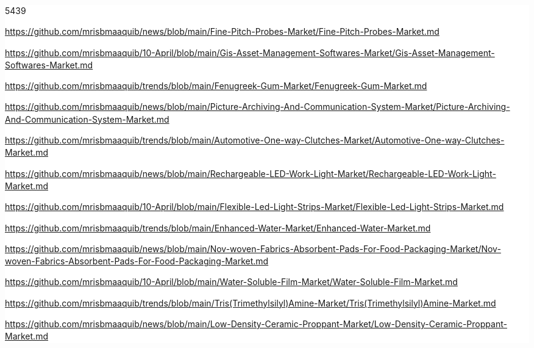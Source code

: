 5439</p><p><a href="https://github.com/mrisbmaaquib/news/blob/main/Fine-Pitch-Probes-Market/Fine-Pitch-Probes-Market.md">https://github.com/mrisbmaaquib/news/blob/main/Fine-Pitch-Probes-Market/Fine-Pitch-Probes-Market.md</a></p><p><a href="https://github.com/mrisbmaaquib/10-April/blob/main/Gis-Asset-Management-Softwares-Market/Gis-Asset-Management-Softwares-Market.md">https://github.com/mrisbmaaquib/10-April/blob/main/Gis-Asset-Management-Softwares-Market/Gis-Asset-Management-Softwares-Market.md</a></p><p><a href="https://github.com/mrisbmaaquib/trends/blob/main/Fenugreek-Gum-Market/Fenugreek-Gum-Market.md">https://github.com/mrisbmaaquib/trends/blob/main/Fenugreek-Gum-Market/Fenugreek-Gum-Market.md</a></p><p><a href="https://github.com/mrisbmaaquib/news/blob/main/Picture-Archiving-And-Communication-System-Market/Picture-Archiving-And-Communication-System-Market.md">https://github.com/mrisbmaaquib/news/blob/main/Picture-Archiving-And-Communication-System-Market/Picture-Archiving-And-Communication-System-Market.md</a></p><p><a href="https://github.com/mrisbmaaquib/trends/blob/main/Automotive-One-way-Clutches-Market/Automotive-One-way-Clutches-Market.md">https://github.com/mrisbmaaquib/trends/blob/main/Automotive-One-way-Clutches-Market/Automotive-One-way-Clutches-Market.md</a></p><p><a href="https://github.com/mrisbmaaquib/news/blob/main/Rechargeable-LED-Work-Light-Market/Rechargeable-LED-Work-Light-Market.md">https://github.com/mrisbmaaquib/news/blob/main/Rechargeable-LED-Work-Light-Market/Rechargeable-LED-Work-Light-Market.md</a></p><p><a href="https://github.com/mrisbmaaquib/10-April/blob/main/Flexible-Led-Light-Strips-Market/Flexible-Led-Light-Strips-Market.md">https://github.com/mrisbmaaquib/10-April/blob/main/Flexible-Led-Light-Strips-Market/Flexible-Led-Light-Strips-Market.md</a></p><p><a href="https://github.com/mrisbmaaquib/trends/blob/main/Enhanced-Water-Market/Enhanced-Water-Market.md">https://github.com/mrisbmaaquib/trends/blob/main/Enhanced-Water-Market/Enhanced-Water-Market.md</a></p><p><a href="https://github.com/mrisbmaaquib/news/blob/main/Nov-woven-Fabrics-Absorbent-Pads-For-Food-Packaging-Market/Nov-woven-Fabrics-Absorbent-Pads-For-Food-Packaging-Market.md">https://github.com/mrisbmaaquib/news/blob/main/Nov-woven-Fabrics-Absorbent-Pads-For-Food-Packaging-Market/Nov-woven-Fabrics-Absorbent-Pads-For-Food-Packaging-Market.md</a></p><p><a href="https://github.com/mrisbmaaquib/10-April/blob/main/Water-Soluble-Film-Market/Water-Soluble-Film-Market.md">https://github.com/mrisbmaaquib/10-April/blob/main/Water-Soluble-Film-Market/Water-Soluble-Film-Market.md</a></p><p><a href="https://github.com/mrisbmaaquib/trends/blob/main/Tris(Trimethylsilyl)Amine-Market/Tris(Trimethylsilyl)Amine-Market.md">https://github.com/mrisbmaaquib/trends/blob/main/Tris(Trimethylsilyl)Amine-Market/Tris(Trimethylsilyl)Amine-Market.md</a></p><p><a href="https://github.com/mrisbmaaquib/news/blob/main/Low-Density-Ceramic-Proppant-Market/Low-Density-Ceramic-Proppant-Market.md">https://github.com/mrisbmaaquib/news/blob/main/Low-Density-Ceramic-Proppant-Market/Low-Density-Ceramic-Proppant-Market.md</a></p>
